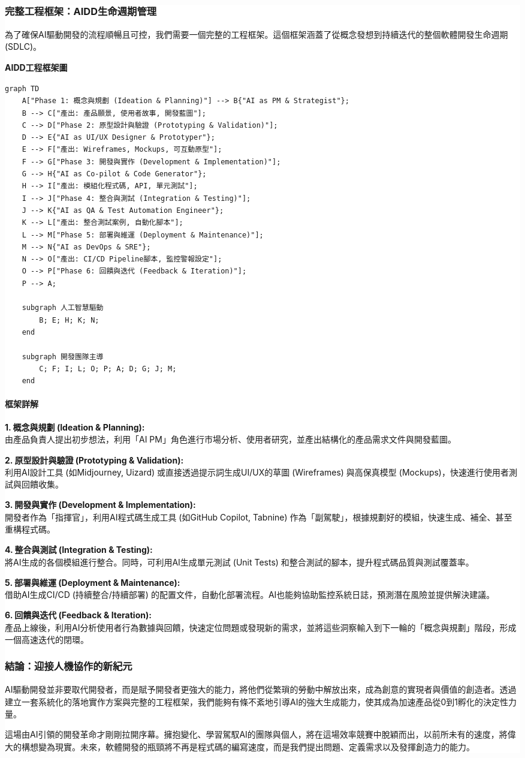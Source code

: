 ### **完整工程框架：AIDD生命週期管理**

為了確保AI驅動開發的流程順暢且可控，我們需要一個完整的工程框架。這個框架涵蓋了從概念發想到持續迭代的整個軟體開發生命週期 (SDLC)。

**AIDD工程框架圖**

```mermaid
graph TD
    A["Phase 1: 概念與規劃 (Ideation & Planning)"] --> B{"AI as PM & Strategist"};
    B --> C["產出: 產品願景, 使用者故事, 開發藍圖"];
    C --> D["Phase 2: 原型設計與驗證 (Prototyping & Validation)"];
    D --> E{"AI as UI/UX Designer & Prototyper"};
    E --> F["產出: Wireframes, Mockups, 可互動原型"];
    F --> G["Phase 3: 開發與實作 (Development & Implementation)"];
    G --> H{"AI as Co-pilot & Code Generator"};
    H --> I["產出: 模組化程式碼, API, 單元測試"];
    I --> J["Phase 4: 整合與測試 (Integration & Testing)"];
    J --> K{"AI as QA & Test Automation Engineer"};
    K --> L["產出: 整合測試案例, 自動化腳本"];
    L --> M["Phase 5: 部署與維運 (Deployment & Maintenance)"];
    M --> N{"AI as DevOps & SRE"};
    N --> O["產出: CI/CD Pipeline腳本, 監控警報設定"];
    O --> P["Phase 6: 回饋與迭代 (Feedback & Iteration)"];
    P --> A;

    subgraph 人工智慧驅動
        B; E; H; K; N;
    end

    subgraph 開發團隊主導
        C; F; I; L; O; P; A; D; G; J; M;
    end
```

#### 框架詳解

**1. 概念與規劃 (Ideation & Planning):**  
由產品負責人提出初步想法，利用「AI PM」角色進行市場分析、使用者研究，並產出結構化的產品需求文件與開發藍圖。

**2. 原型設計與驗證 (Prototyping & Validation):**  
利用AI設計工具 (如Midjourney, Uizard) 或直接透過提示詞生成UI/UX的草圖 (Wireframes) 與高保真模型 (Mockups)，快速進行使用者測試與回饋收集。

**3. 開發與實作 (Development & Implementation):**  
開發者作為「指揮官」，利用AI程式碼生成工具 (如GitHub Copilot, Tabnine) 作為「副駕駛」，根據規劃好的模組，快速生成、補全、甚至重構程式碼。

**4. 整合與測試 (Integration & Testing):**  
將AI生成的各個模組進行整合。同時，可利用AI生成單元測試 (Unit Tests) 和整合測試的腳本，提升程式碼品質與測試覆蓋率。

**5. 部署與維運 (Deployment & Maintenance):**  
借助AI生成CI/CD (持續整合/持續部署) 的配置文件，自動化部署流程。AI也能夠協助監控系統日誌，預測潛在風險並提供解決建議。

**6. 回饋與迭代 (Feedback & Iteration):**  
產品上線後，利用AI分析使用者行為數據與回饋，快速定位問題或發現新的需求，並將這些洞察輸入到下一輪的「概念與規劃」階段，形成一個高速迭代的閉環。

### 結論：迎接人機協作的新紀元

AI驅動開發並非要取代開發者，而是賦予開發者更強大的能力，將他們從繁瑣的勞動中解放出來，成為創意的實現者與價值的創造者。透過建立一套系統化的落地實作方案與完整的工程框架，我們能夠有條不紊地引導AI的強大生成能力，使其成為加速產品從0到1孵化的決定性力量。

這場由AI引領的開發革命才剛剛拉開序幕。擁抱變化、學習駕馭AI的團隊與個人，將在這場效率競賽中脫穎而出，以前所未有的速度，將偉大的構想變為現實。未來，軟體開發的瓶頸將不再是程式碼的編寫速度，而是我們提出問題、定義需求以及發揮創造力的能力。